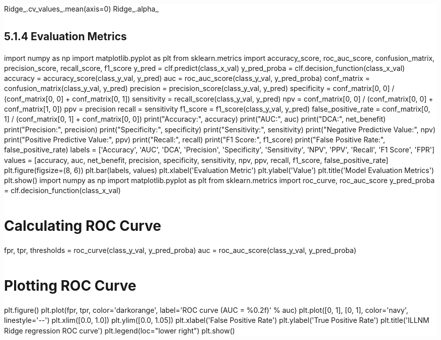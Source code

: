 Ridge_.cv_values_.mean(axis=0)
Ridge_.alpha_
## 5.1.4 Evaluation Metrics
import numpy as np
import matplotlib.pyplot as plt
from sklearn.metrics import accuracy_score, roc_auc_score, confusion_matrix, precision_score, recall_score, f1_score
y_pred = clf.predict(class_x_val)
y_pred_proba = clf.decision_function(class_x_val)
accuracy = accuracy_score(class_y_val, y_pred)
auc = roc_auc_score(class_y_val, y_pred_proba)
conf_matrix = confusion_matrix(class_y_val, y_pred)
precision = precision_score(class_y_val, y_pred)
specificity = conf_matrix[0, 0] / (conf_matrix[0, 0] + conf_matrix[0, 1])
sensitivity = recall_score(class_y_val, y_pred)
npv = conf_matrix[0, 0] / (conf_matrix[0, 0] + conf_matrix[1, 0])
ppv = precision
recall = sensitivity
f1_score = f1_score(class_y_val, y_pred)
false_positive_rate = conf_matrix[0, 1] / (conf_matrix[0, 1] + conf_matrix[0, 0])
print("Accuracy:", accuracy)
print("AUC:", auc)
print("DCA:", net_benefit) 
print("Precision:", precision)
print("Specificity:", specificity)
print("Sensitivity:", sensitivity)
print("Negative Predictive Value:", npv)
print("Positive Predictive Value:", ppv)
print("Recall:", recall)
print("F1 Score:", f1_score)
print("False Positive Rate:", false_positive_rate)
labels = ['Accuracy', 'AUC', 'DCA', 'Precision', 'Specificity', 'Sensitivity', 'NPV', 'PPV', 'Recall', 'F1 Score', 'FPR']
values = [accuracy, auc, net_benefit, precision, specificity, sensitivity, npv, ppv, recall, f1_score, false_positive_rate]
plt.figure(figsize=(8, 6))
plt.bar(labels, values)
plt.xlabel('Evaluation Metric')
plt.ylabel('Value')
plt.title('Model Evaluation Metrics')
plt.show()
import numpy as np
import matplotlib.pyplot as plt
from sklearn.metrics import roc_curve, roc_auc_score
y_pred_proba = clf.decision_function(class_x_val)

# Calculating ROC Curve
fpr, tpr, thresholds = roc_curve(class_y_val, y_pred_proba)
auc = roc_auc_score(class_y_val, y_pred_proba)
# Plotting ROC Curve
plt.figure()
plt.plot(fpr, tpr, color='darkorange', label='ROC curve (AUC = %0.2f)' % auc)
plt.plot([0, 1], [0, 1], color='navy', linestyle='--')
plt.xlim([0.0, 1.0])
plt.ylim([0.0, 1.05])
plt.xlabel('False Positive Rate')
plt.ylabel('True Positive Rate')
plt.title('ILLNM Ridge regression ROC curve')
plt.legend(loc="lower right")
plt.show()